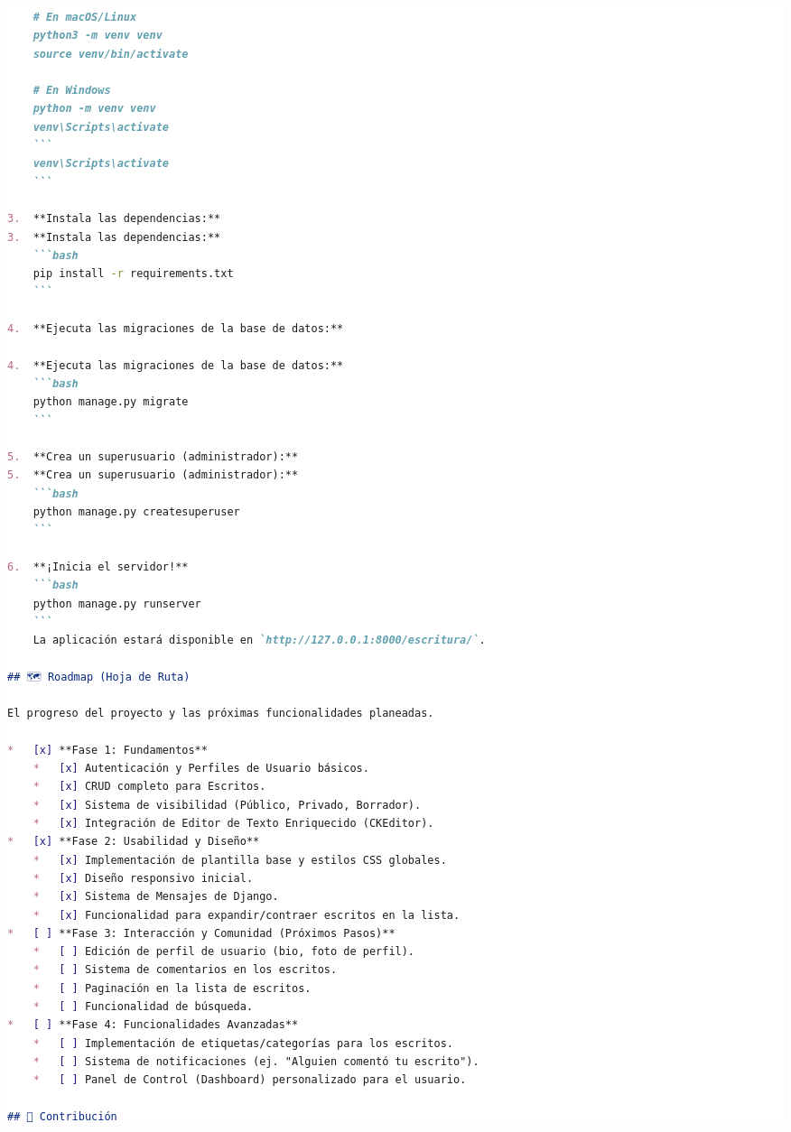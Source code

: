 ```markdown
    # En macOS/Linux
    python3 -m venv venv
    source venv/bin/activate

    # En Windows
    python -m venv venv
    venv\Scripts\activate
    ```
    venv\Scripts\activate
    ```

3.  **Instala las dependencias:**
3.  **Instala las dependencias:**
    ```bash
    pip install -r requirements.txt
    ```

4.  **Ejecuta las migraciones de la base de datos:**

4.  **Ejecuta las migraciones de la base de datos:**
    ```bash
    python manage.py migrate
    ```

5.  **Crea un superusuario (administrador):**
5.  **Crea un superusuario (administrador):**
    ```bash
    python manage.py createsuperuser
    ```

6.  **¡Inicia el servidor!**
    ```bash
    python manage.py runserver
    ```
    La aplicación estará disponible en `http://127.0.0.1:8000/escritura/`.

## 🗺️ Roadmap (Hoja de Ruta)

El progreso del proyecto y las próximas funcionalidades planeadas.

*   [x] **Fase 1: Fundamentos**
    *   [x] Autenticación y Perfiles de Usuario básicos.
    *   [x] CRUD completo para Escritos.
    *   [x] Sistema de visibilidad (Público, Privado, Borrador).
    *   [x] Integración de Editor de Texto Enriquecido (CKEditor).
*   [x] **Fase 2: Usabilidad y Diseño**
    *   [x] Implementación de plantilla base y estilos CSS globales.
    *   [x] Diseño responsivo inicial.
    *   [x] Sistema de Mensajes de Django.
    *   [x] Funcionalidad para expandir/contraer escritos en la lista.
*   [ ] **Fase 3: Interacción y Comunidad (Próximos Pasos)**
    *   [ ] Edición de perfil de usuario (bio, foto de perfil).
    *   [ ] Sistema de comentarios en los escritos.
    *   [ ] Paginación en la lista de escritos.
    *   [ ] Funcionalidad de búsqueda.
*   [ ] **Fase 4: Funcionalidades Avanzadas**
    *   [ ] Implementación de etiquetas/categorías para los escritos.
    *   [ ] Sistema de notificaciones (ej. "Alguien comentó tu escrito").
    *   [ ] Panel de Control (Dashboard) personalizado para el usuario.

## 🤝 Contribución

```